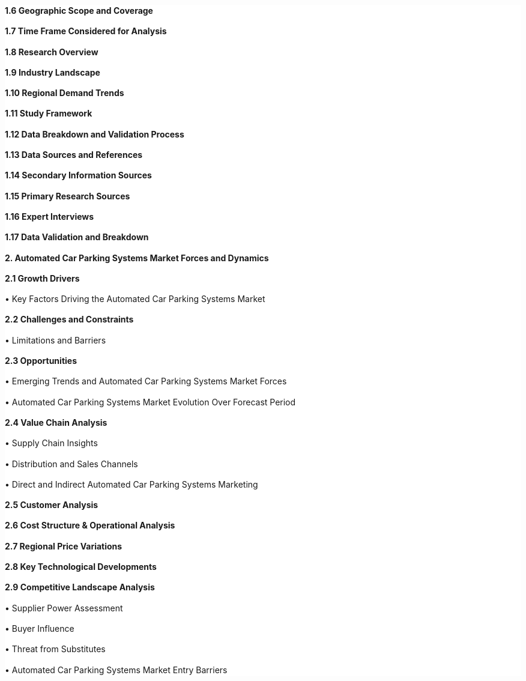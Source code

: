 <strong>1.6 Geographic Scope and Coverage</strong>

<strong>1.7 Time Frame Considered for Analysis</strong>

<strong>1.8 Research Overview</strong>

<strong>1.9 Industry Landscape</strong>

<strong>1.10 Regional Demand Trends</strong>

<strong>1.11 Study Framework</strong>

<strong>1.12 Data Breakdown and Validation Process</strong>

<strong>1.13 Data Sources and References</strong>

<strong>1.14 Secondary Information Sources</strong>

<strong>1.15 Primary Research Sources</strong>

<strong>1.16 Expert Interviews</strong>

<strong>1.17 Data Validation and Breakdown</strong>

<strong>2. Automated Car Parking Systems Market Forces and Dynamics</strong>

<strong>2.1 Growth Drivers</strong>

• Key Factors Driving the Automated Car Parking Systems Market

<strong>2.2 Challenges and Constraints</strong>

• Limitations and Barriers

<strong>2.3 Opportunities</strong>

• Emerging Trends and Automated Car Parking Systems Market Forces

• Automated Car Parking Systems Market Evolution Over Forecast Period

<strong>2.4 Value Chain Analysis</strong>

• Supply Chain Insights

• Distribution and Sales Channels

• Direct and Indirect Automated Car Parking Systems Marketing

<strong>2.5 Customer Analysis</strong>

<strong>2.6 Cost Structure & Operational Analysis</strong>

<strong>2.7 Regional Price Variations</strong>

<strong>2.8 Key Technological Developments</strong>

<strong>2.9 Competitive Landscape Analysis</strong>

• Supplier Power Assessment

• Buyer Influence

• Threat from Substitutes

• Automated Car Parking Systems Market Entry Barriers
